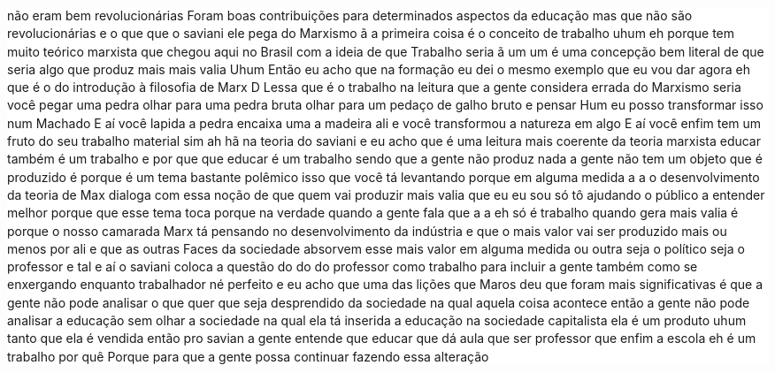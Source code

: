 não eram bem revolucionárias Foram boas
contribuições para determinados aspectos
da educação mas que não são
revolucionárias
e o que que o saviani ele pega do
Marxismo ã a primeira coisa é o conceito
de trabalho uhum eh porque tem muito
teórico marxista que chegou aqui no
Brasil com a ideia de que Trabalho seria
ã um um é uma concepção bem literal de
que seria algo que produz mais mais
valia Uhum Então eu acho que na formação
eu dei o mesmo exemplo que eu vou dar
agora eh que é o do introdução à
filosofia de Marx D Lessa que é o
trabalho na leitura que a gente
considera errada do Marxismo seria você
pegar uma pedra olhar para uma pedra
bruta olhar para um pedaço de galho
bruto e pensar Hum eu posso transformar
isso num Machado E aí você lapida a
pedra encaixa uma a madeira ali e você
transformou a natureza em algo E aí você
enfim tem um fruto do seu trabalho
material sim ah
hã na teoria do saviani e eu acho que é
uma leitura mais coerente da teoria
marxista educar também é um trabalho e
por que que educar é um trabalho sendo
que a gente não produz nada a gente não
tem um objeto que é produzido é porque é
um tema bastante polêmico isso que você
tá levantando porque em alguma medida a
a o desenvolvimento da teoria de Max
dialoga com essa noção de que quem vai
produzir mais valia que eu eu sou só tô
ajudando o público a entender melhor
porque que esse tema toca porque na
verdade quando a gente fala que a a eh
só é trabalho quando gera mais valia é
porque o nosso camarada Marx tá pensando
no desenvolvimento da indústria e que o
mais valor vai ser produzido mais ou
menos por ali e que as outras Faces da
sociedade absorvem esse mais valor em
alguma medida ou outra seja o político
seja o professor e tal e aí o saviani
coloca a questão do do do professor como
trabalho para incluir a gente também
como se enxergando enquanto trabalhador
né perfeito e eu acho que uma das lições
que Maros deu que foram mais
significativas é que a gente não pode
analisar o que quer que seja desprendido
da sociedade na qual aquela coisa
acontece então a gente não pode analisar
a educação sem olhar a sociedade na qual
ela tá inserida a educação na sociedade
capitalista ela é um produto uhum tanto
que ela é vendida então pro savian a
gente entende que educar que dá aula que
ser professor que enfim a escola eh é um
trabalho por quê Porque para que a gente
possa continuar fazendo essa alteração